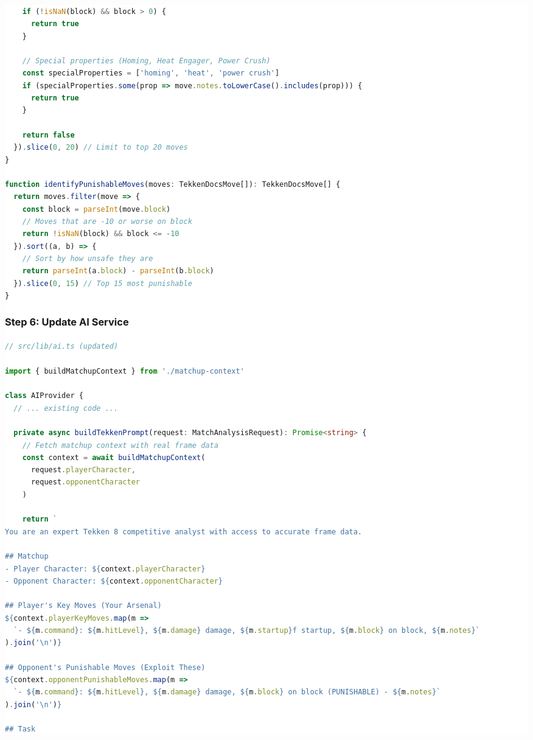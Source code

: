 ```typescript
    if (!isNaN(block) && block > 0) {
      return true
    }
    
    // Special properties (Homing, Heat Engager, Power Crush)
    const specialProperties = ['homing', 'heat', 'power crush']
    if (specialProperties.some(prop => move.notes.toLowerCase().includes(prop))) {
      return true
    }
    
    return false
  }).slice(0, 20) // Limit to top 20 moves
}

function identifyPunishableMoves(moves: TekkenDocsMove[]): TekkenDocsMove[] {
  return moves.filter(move => {
    const block = parseInt(move.block)
    // Moves that are -10 or worse on block
    return !isNaN(block) && block <= -10
  }).sort((a, b) => {
    // Sort by how unsafe they are
    return parseInt(a.block) - parseInt(b.block)
  }).slice(0, 15) // Top 15 most punishable
}
```

### Step 6: Update AI Service

```typescript
// src/lib/ai.ts (updated)

import { buildMatchupContext } from './matchup-context'

class AIProvider {
  // ... existing code ...

  private async buildTekkenPrompt(request: MatchAnalysisRequest): Promise<string> {
    // Fetch matchup context with real frame data
    const context = await buildMatchupContext(
      request.playerCharacter,
      request.opponentCharacter
    )

    return `
You are an expert Tekken 8 competitive analyst with access to accurate frame data.

## Matchup
- Player Character: ${context.playerCharacter}
- Opponent Character: ${context.opponentCharacter}

## Player's Key Moves (Your Arsenal)
${context.playerKeyMoves.map(m => 
  `- ${m.command}: ${m.hitLevel}, ${m.damage} damage, ${m.startup}f startup, ${m.block} on block, ${m.notes}`
).join('\n')}

## Opponent's Punishable Moves (Exploit These)
${context.opponentPunishableMoves.map(m =>
  `- ${m.command}: ${m.hitLevel}, ${m.damage} damage, ${m.block} on block (PUNISHABLE) - ${m.notes}`
).join('\n')}

## Task
```